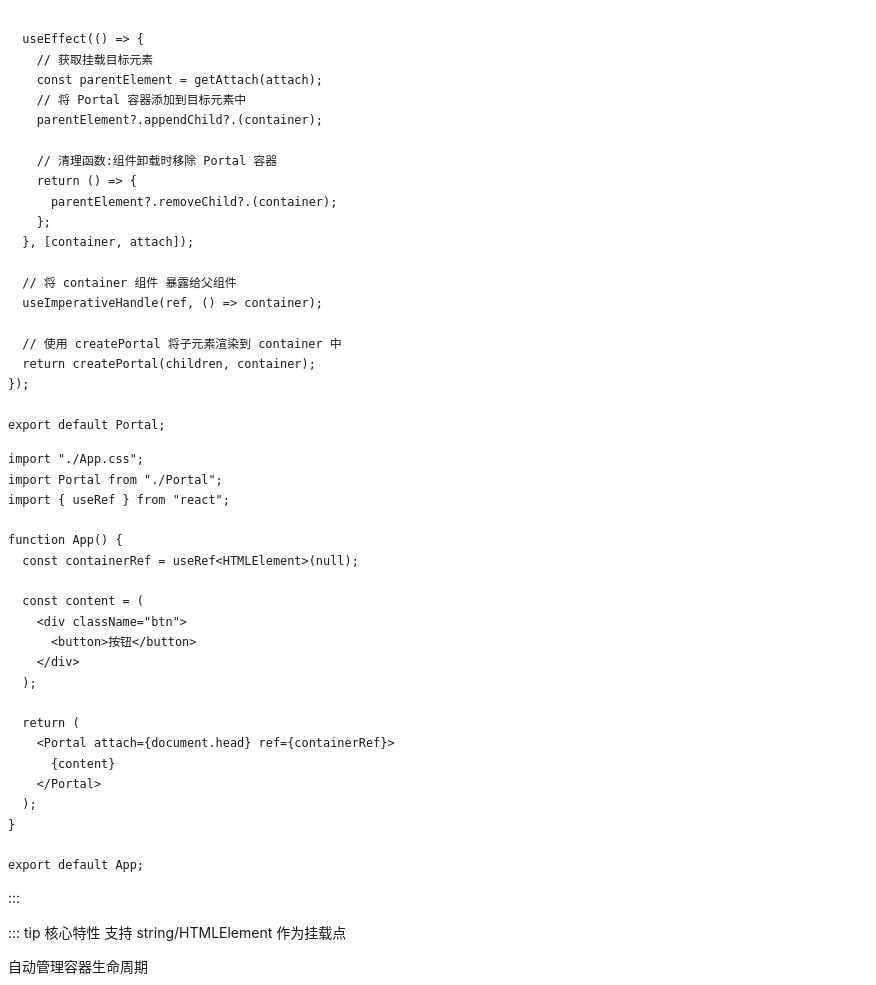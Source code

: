 ```tsx [Portal.tsx]

  useEffect(() => {
    // 获取挂载目标元素
    const parentElement = getAttach(attach);
    // 将 Portal 容器添加到目标元素中
    parentElement?.appendChild?.(container);

    // 清理函数:组件卸载时移除 Portal 容器
    return () => {
      parentElement?.removeChild?.(container);
    };
  }, [container, attach]);

  // 将 container 组件 暴露给父组件
  useImperativeHandle(ref, () => container);

  // 使用 createPortal 将子元素渲染到 container 中
  return createPortal(children, container);
});

export default Portal;
```

```tsx [App.tsx]
import "./App.css";
import Portal from "./Portal";
import { useRef } from "react";

function App() {
  const containerRef = useRef<HTMLElement>(null);

  const content = (
    <div className="btn">
      <button>按钮</button>
    </div>
  );

  return (
    <Portal attach={document.head} ref={containerRef}>
      {content}
    </Portal>
  );
}

export default App;
```

:::

::: tip 核心特性
支持 string/HTMLElement 作为挂载点

自动管理容器生命周期
